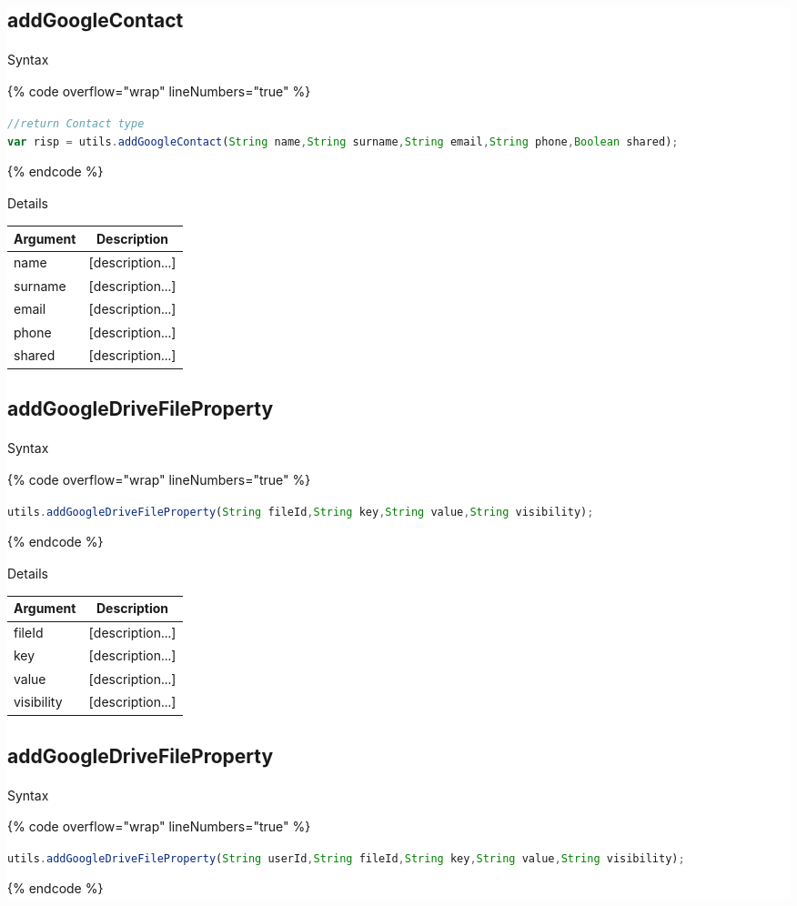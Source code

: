 ## addGoogleContact

Syntax

{% code overflow="wrap" lineNumbers="true" %}
```js
//return Contact type
var risp = utils.addGoogleContact(String name,String surname,String email,String phone,Boolean shared);
```
{% endcode %}

Details

| Argument | Description       |
| -------- | ----------------- |
| name     | \[description...] |
| surname  | \[description...] |
| email    | \[description...] |
| phone    | \[description...] |
| shared   | \[description...] |

## addGoogleDriveFileProperty

Syntax

{% code overflow="wrap" lineNumbers="true" %}
```js
utils.addGoogleDriveFileProperty(String fileId,String key,String value,String visibility);
```
{% endcode %}

Details

| Argument   | Description       |
| ---------- | ----------------- |
| fileId     | \[description...] |
| key        | \[description...] |
| value      | \[description...] |
| visibility | \[description...] |

## addGoogleDriveFileProperty

Syntax

{% code overflow="wrap" lineNumbers="true" %}
```js
utils.addGoogleDriveFileProperty(String userId,String fileId,String key,String value,String visibility);
```
{% endcode %}
